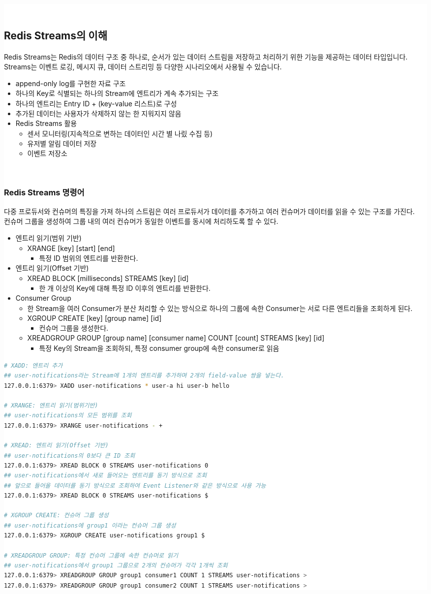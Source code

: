 <br/>

## Redis Streams의 이해

Redis Streams는 Redis의 데이터 구조 중 하나로, 순서가 있는 데이터 스트림을 저장하고 처리하기 위한 기능을 제공하는 데이터 타입입니다. Streams는 이벤트 로깅, 메시지 큐, 데이터 스트리밍 등 다양한 시나리오에서 사용될 수 있습니다.  
 - append-only log를 구현한 자료 구조
 - 하나의 Key로 식별되는 하나의 Stream에 엔트리가 계속 추가되는 구조
 - 하나의 엔트리는 Entry ID + (key-value 리스트)로 구성
 - 추가된 데이터는 사용자가 삭제하지 않는 한 지워지지 않음
 - Redis Streams 활용
    - 센서 모니터링(지속적으로 변하는 데이터인 시간 별 나맀 수집 등)
    - 유저별 알림 데이터 저장
    - 이벤트 저장소

<br/>

### Redis Streams 명령어

다중 프로듀서와 컨슈머의 특징을 가져 하나의 스트림은 여러 프로듀서가 데이터를 추가하고 여러 컨슈머가 데이터를 읽을 수 있는 구조를 가진다.  
컨슈머 그룹을 생성하여 그룹 내의 여러 컨슈머가 동일한 이벤트를 동시에 처리하도록 할 수 있다.  

 - 엔트리 읽기(범위 기반)
    - XRANGE [key] [start] [end]
        - 특정 ID 범위의 엔트리를 반환한다.
 - 엔트리 읽기(Offset 기반)
    - XREAD BLOCK [milliseconds] STREAMS [key] [id]
        - 한 개 이상의 Key에 대해 특정 ID 이후의 엔트리를 반환한다.
 - Consumer Group
    - 한 Stream을 여러 Consumer가 분산 처리할 수 있는 방식으로 하나의 그룹에 속한 Consumer는 서로 다른 엔트리들을 조회하게 된다.
    - XGROUP CREATE [key] [group name] [id]
        - 컨슈머 그룹을 생성한다.
    - XREADGROUP GROUP [group name] [consumer name] COUNT [count] STREAMS [key] [id]
        - 특정 Key의 Stream을 조회하되, 특정 consumer group에 속한 consumer로 읽음
```Bash
# XADD: 엔트리 추가
## user-notifications라는 Stream에 1개의 엔트리를 추가하며 2개의 field-value 쌍을 넣는다.
127.0.0.1:6379> XADD user-notifications * user-a hi user-b hello

# XRANGE: 엔트리 읽기(범위기반)
## user-notifications의 모든 범위를 조회
127.0.0.1:6379> XRANGE user-notifications - +

# XREAD: 엔트리 읽기(Offset 기반)
## user-notifications의 0보다 큰 ID 조회
127.0.0.1:6379> XREAD BLOCK 0 STREAMS user-notifications 0
## user-notifications에서 새로 들어오는 엔트리를 동기 방식으로 조회
## 앞으로 들어올 데이터를 동기 방식으로 조회하여 Event Listener와 같은 방식으로 사용 가능
127.0.0.1:6379> XREAD BLOCK 0 STREAMS user-notifications $

# XGROUP CREATE: 컨슈머 그룹 생성
## user-notifications에 group1 이라는 컨슈머 그룹 생성
127.0.0.1:6379> XGROUP CREATE user-notifications group1 $

# XREADGROUP GROUP: 특정 컨슈머 그룹에 속한 컨슈머로 읽기
## user-notifications에서 group1 그룹으로 2개의 컨슈머가 각각 1개씩 조회
127.0.0.1:6379> XREADGROUP GROUP group1 consumer1 COUNT 1 STREAMS user-notifications >
127.0.0.1:6379> XREADGROUP GROUP group1 consumer2 COUNT 1 STREAMS user-notifications >
```
